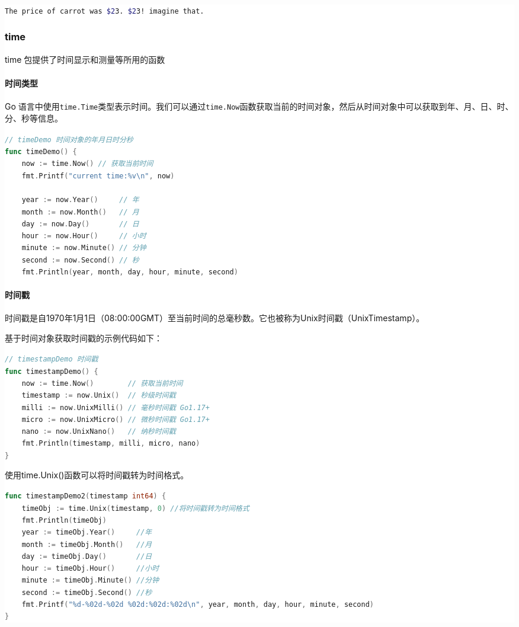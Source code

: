 ```bash
The price of carrot was $23. $23! imagine that.
```

### time

time 包提供了时间显示和测量等所用的函数

#### 时间类型

Go 语言中使用`time.Time`类型表示时间。我们可以通过`time.Now`函数获取当前的时间对象，然后从时间对象中可以获取到年、月、日、时、分、秒等信息。

```go
// timeDemo 时间对象的年月日时分秒
func timeDemo() {
	now := time.Now() // 获取当前时间
	fmt.Printf("current time:%v\n", now)

	year := now.Year()     // 年
	month := now.Month()   // 月
	day := now.Day()       // 日
	hour := now.Hour()     // 小时
	minute := now.Minute() // 分钟
	second := now.Second() // 秒
	fmt.Println(year, month, day, hour, minute, second)
```

#### 时间戳

时间戳是自1970年1月1日（08:00:00GMT）至当前时间的总毫秒数。它也被称为Unix时间戳（UnixTimestamp）。

基于时间对象获取时间戳的示例代码如下：

```go
// timestampDemo 时间戳
func timestampDemo() {
	now := time.Now()        // 获取当前时间
	timestamp := now.Unix()  // 秒级时间戳
	milli := now.UnixMilli() // 毫秒时间戳 Go1.17+
	micro := now.UnixMicro() // 微秒时间戳 Go1.17+
	nano := now.UnixNano()   // 纳秒时间戳
	fmt.Println(timestamp, milli, micro, nano)
}
```

使用time.Unix()函数可以将时间戳转为时间格式。

```go
func timestampDemo2(timestamp int64) {
    timeObj := time.Unix(timestamp, 0) //将时间戳转为时间格式
    fmt.Println(timeObj)
    year := timeObj.Year()     //年
    month := timeObj.Month()   //月
    day := timeObj.Day()       //日
    hour := timeObj.Hour()     //小时
    minute := timeObj.Minute() //分钟
    second := timeObj.Second() //秒
    fmt.Printf("%d-%02d-%02d %02d:%02d:%02d\n", year, month, day, hour, minute, second)
}
```
